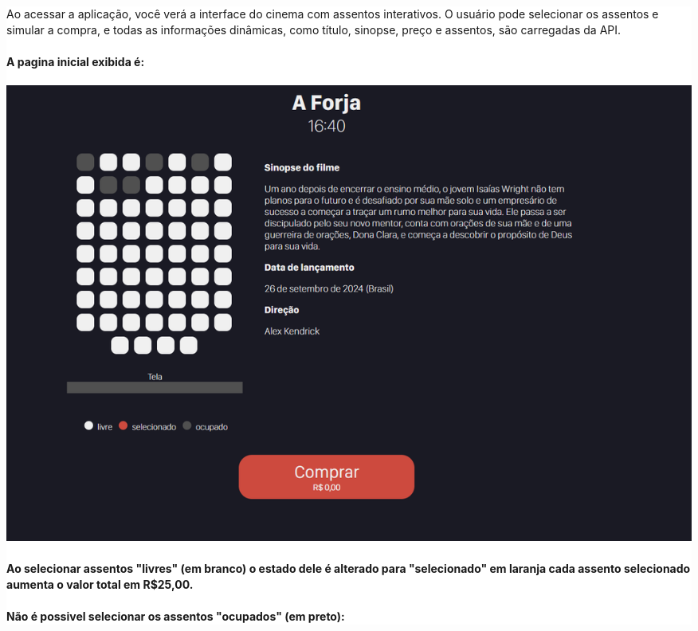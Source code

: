 Ao acessar a aplicação, você verá a interface do cinema com assentos interativos. O usuário pode selecionar os assentos e simular a compra, e todas as informações dinâmicas, como título, sinopse, preço e assentos, são carregadas da API.

#### A pagina inicial exibida é:
![](Imagens_readme/homepage.png)

#### Ao selecionar assentos "livres" (em branco) o estado dele é alterado para "selecionado" em laranja cada assento selecionado aumenta o valor total em R$25,00. 
#### Não é possivel selecionar os assentos "ocupados" (em preto):